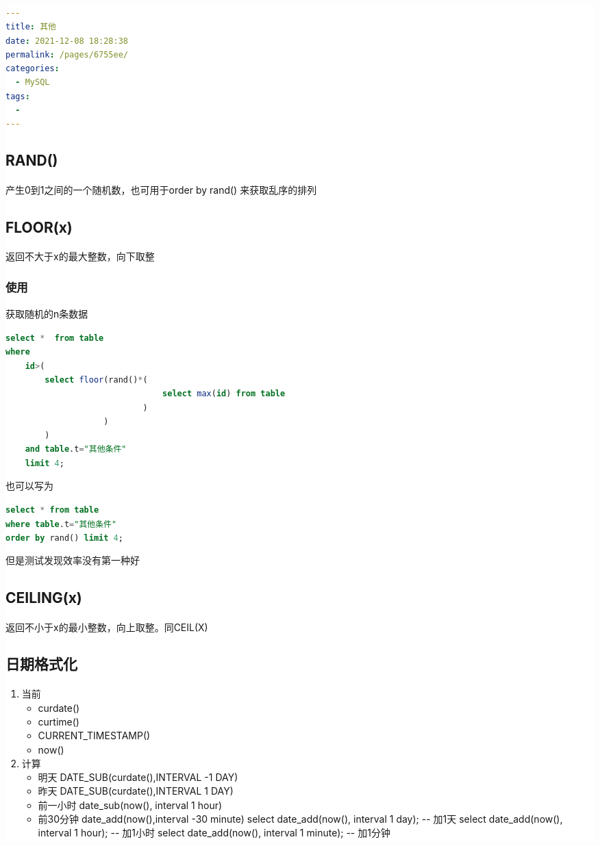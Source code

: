 ```yaml
---
title: 其他
date: 2021-12-08 18:28:38
permalink: /pages/6755ee/
categories:
  - MySQL
tags:
  - 
---
```


## RAND()
产生0到1之间的一个随机数，也可用于order by rand() 来获取乱序的排列

## FLOOR(x)
返回不大于x的最大整数，向下取整

### 使用
获取随机的n条数据
```sql
select *  from table 
where 
    id>( 
        select floor(rand()*(
                                select max(id) from table
                            )
                    )
        ) 
    and table.t="其他条件" 
    limit 4;
```
也可以写为
```sql
select * from table
where table.t="其他条件"
order by rand() limit 4;
```
但是测试发现效率没有第一种好

## CEILING(x)
返回不小于x的最小整数，向上取整。同CEIL(X)

## 日期格式化

1. 当前
    - curdate()
    - curtime()
    - CURRENT_TIMESTAMP()
    - now()
2. 计算
    - 明天
    DATE_SUB(curdate(),INTERVAL -1 DAY)
    - 昨天
    DATE_SUB(curdate(),INTERVAL 1 DAY)
    - 前一小时
    date_sub(now(), interval 1 hour)
    - 前30分钟
    date_add(now(),interval -30 minute)
select date_add(now(), interval 1 day); -- 加1天
select date_add(now(), interval 1 hour); -- 加1小时
select date_add(now(), interval 1 minute); -- 加1分钟